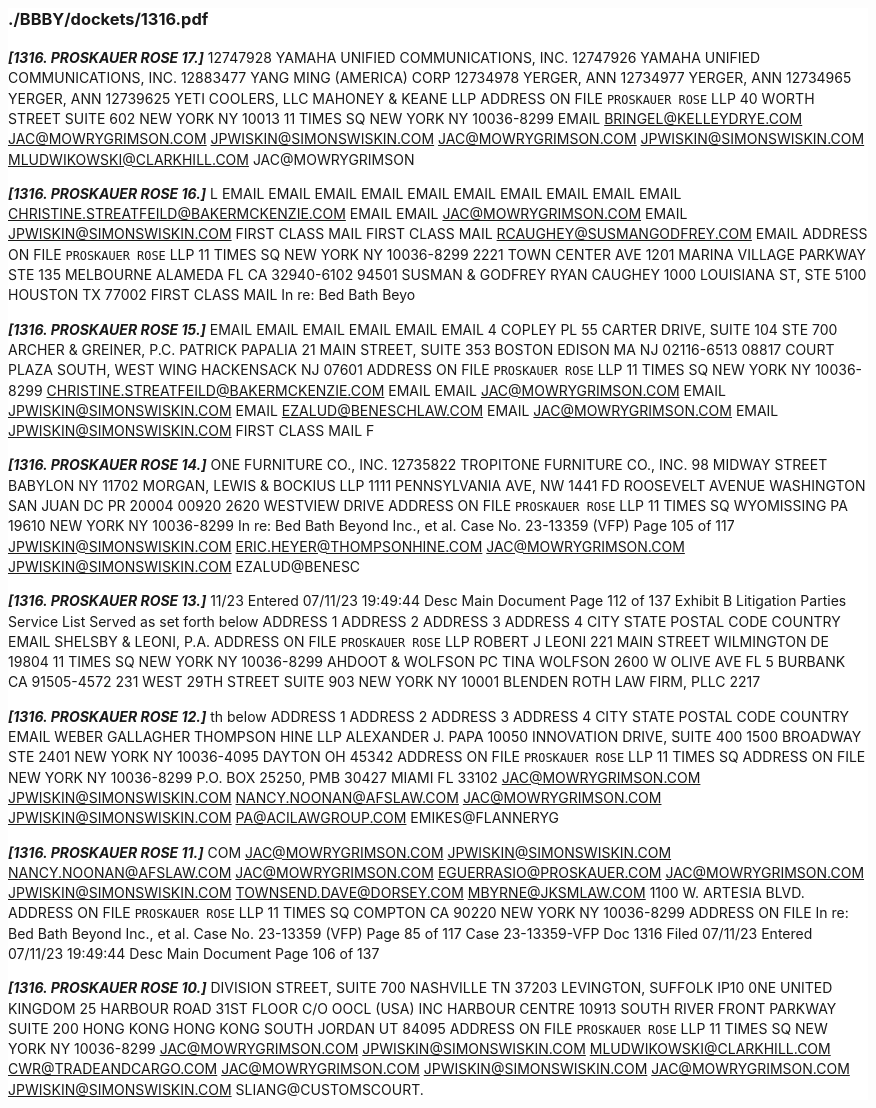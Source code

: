 
### ./BBBY/dockets/1316.pdf
***[1316. PROSKAUER ROSE 17.]*** 12747928 YAMAHA UNIFIED COMMUNICATIONS, INC. 12747926 YAMAHA UNIFIED COMMUNICATIONS, INC. 12883477 YANG MING (AMERICA) CORP 12734978 YERGER, ANN 12734977 YERGER, ANN 12734965 YERGER, ANN 12739625 YETI COOLERS, LLC MAHONEY & KEANE LLP ADDRESS ON FILE `PROSKAUER ROSE` LLP 40 WORTH STREET SUITE 602 NEW YORK NY 10013 11 TIMES SQ NEW YORK NY 10036-8299 EMAIL BRINGEL@KELLEYDRYE.COM JAC@MOWRYGRIMSON.COM JPWISKIN@SIMONSWISKIN.COM JAC@MOWRYGRIMSON.COM JPWISKIN@SIMONSWISKIN.COM MLUDWIKOWSKI@CLARKHILL.COM JAC@MOWRYGRIMSON

***[1316. PROSKAUER ROSE 16.]*** L EMAIL EMAIL EMAIL EMAIL EMAIL EMAIL EMAIL EMAIL EMAIL EMAIL CHRISTINE.STREATFEILD@BAKERMCKENZIE.COM EMAIL EMAIL JAC@MOWRYGRIMSON.COM EMAIL JPWISKIN@SIMONSWISKIN.COM FIRST CLASS MAIL FIRST CLASS MAIL RCAUGHEY@SUSMANGODFREY.COM EMAIL ADDRESS ON FILE `PROSKAUER ROSE` LLP 11 TIMES SQ NEW YORK NY 10036-8299 2221 TOWN CENTER AVE 1201 MARINA VILLAGE PARKWAY STE 135 MELBOURNE ALAMEDA FL CA 32940-6102 94501 SUSMAN & GODFREY RYAN CAUGHEY 1000 LOUISIANA ST, STE 5100 HOUSTON TX 77002 FIRST CLASS MAIL In re: Bed Bath Beyo

***[1316. PROSKAUER ROSE 15.]*** EMAIL EMAIL EMAIL EMAIL EMAIL EMAIL 4 COPLEY PL 55 CARTER DRIVE, SUITE 104 STE 700 ARCHER & GREINER, P.C. PATRICK PAPALIA 21 MAIN STREET, SUITE 353 BOSTON EDISON MA NJ 02116-6513 08817 COURT PLAZA SOUTH, WEST WING HACKENSACK NJ 07601 ADDRESS ON FILE `PROSKAUER ROSE` LLP 11 TIMES SQ NEW YORK NY 10036-8299 CHRISTINE.STREATFEILD@BAKERMCKENZIE.COM EMAIL EMAIL JAC@MOWRYGRIMSON.COM EMAIL JPWISKIN@SIMONSWISKIN.COM EMAIL EZALUD@BENESCHLAW.COM EMAIL JAC@MOWRYGRIMSON.COM EMAIL JPWISKIN@SIMONSWISKIN.COM FIRST CLASS MAIL F

***[1316. PROSKAUER ROSE 14.]*** ONE FURNITURE CO., INC. 12735822 TROPITONE FURNITURE CO., INC. 98 MIDWAY STREET BABYLON NY 11702 MORGAN, LEWIS & BOCKIUS LLP 1111 PENNSYLVANIA AVE, NW 1441 FD ROOSEVELT AVENUE WASHINGTON SAN JUAN DC PR 20004 00920 2620 WESTVIEW DRIVE ADDRESS ON FILE `PROSKAUER ROSE` LLP 11 TIMES SQ WYOMISSING PA 19610 NEW YORK NY 10036-8299 In re: Bed Bath Beyond Inc., et al. Case No. 23-13359 (VFP) Page 105 of 117 JPWISKIN@SIMONSWISKIN.COM ERIC.HEYER@THOMPSONHINE.COM JAC@MOWRYGRIMSON.COM JPWISKIN@SIMONSWISKIN.COM EZALUD@BENESC

***[1316. PROSKAUER ROSE 13.]*** 11/23 Entered 07/11/23 19:49:44 Desc Main Document Page 112 of 137 Exhibit B Litigation Parties Service List Served as set forth below ADDRESS 1 ADDRESS 2 ADDRESS 3 ADDRESS 4 CITY STATE POSTAL CODE COUNTRY EMAIL SHELSBY & LEONI, P.A. ADDRESS ON FILE `PROSKAUER ROSE` LLP ROBERT J LEONI 221 MAIN STREET WILMINGTON DE 19804 11 TIMES SQ NEW YORK NY 10036-8299 AHDOOT & WOLFSON PC TINA WOLFSON 2600 W OLIVE AVE FL 5 BURBANK CA 91505-4572 231 WEST 29TH STREET SUITE 903 NEW YORK NY 10001 BLENDEN ROTH LAW FIRM, PLLC 2217 

***[1316. PROSKAUER ROSE 12.]*** th below ADDRESS 1 ADDRESS 2 ADDRESS 3 ADDRESS 4 CITY STATE POSTAL CODE COUNTRY EMAIL WEBER GALLAGHER THOMPSON HINE LLP ALEXANDER J. PAPA 10050 INNOVATION DRIVE, SUITE 400 1500 BROADWAY STE 2401 NEW YORK NY 10036-4095 DAYTON OH 45342 ADDRESS ON FILE `PROSKAUER ROSE` LLP 11 TIMES SQ ADDRESS ON FILE NEW YORK NY 10036-8299 P.O. BOX 25250, PMB 30427 MIAMI FL 33102 JAC@MOWRYGRIMSON.COM JPWISKIN@SIMONSWISKIN.COM NANCY.NOONAN@AFSLAW.COM JAC@MOWRYGRIMSON.COM JPWISKIN@SIMONSWISKIN.COM PA@ACILAWGROUP.COM EMIKES@FLANNERYG

***[1316. PROSKAUER ROSE 11.]*** COM JAC@MOWRYGRIMSON.COM JPWISKIN@SIMONSWISKIN.COM NANCY.NOONAN@AFSLAW.COM JAC@MOWRYGRIMSON.COM EGUERRASIO@PROSKAUER.COM JAC@MOWRYGRIMSON.COM JPWISKIN@SIMONSWISKIN.COM TOWNSEND.DAVE@DORSEY.COM MBYRNE@JKSMLAW.COM 1100 W. ARTESIA BLVD. ADDRESS ON FILE `PROSKAUER ROSE` LLP 11 TIMES SQ COMPTON CA 90220 NEW YORK NY 10036-8299 ADDRESS ON FILE In re: Bed Bath Beyond Inc., et al. Case No. 23-13359 (VFP) Page 85 of 117 Case 23-13359-VFP Doc 1316 Filed 07/11/23 Entered 07/11/23 19:49:44 Desc Main Document Page 106 of 137

***[1316. PROSKAUER ROSE 10.]*** DIVISION STREET, SUITE 700 NASHVILLE TN 37203 LEVINGTON, SUFFOLK IP10 0NE UNITED KINGDOM 25 HARBOUR ROAD 31ST FLOOR C/O OOCL (USA) INC HARBOUR CENTRE 10913 SOUTH RIVER FRONT PARKWAY SUITE 200 HONG KONG HONG KONG SOUTH JORDAN UT 84095 ADDRESS ON FILE `PROSKAUER ROSE` LLP 11 TIMES SQ NEW YORK NY 10036-8299 JAC@MOWRYGRIMSON.COM JPWISKIN@SIMONSWISKIN.COM MLUDWIKOWSKI@CLARKHILL.COM CWR@TRADEANDCARGO.COM JAC@MOWRYGRIMSON.COM JPWISKIN@SIMONSWISKIN.COM JAC@MOWRYGRIMSON.COM JPWISKIN@SIMONSWISKIN.COM SLIANG@CUSTOMSCOURT.
